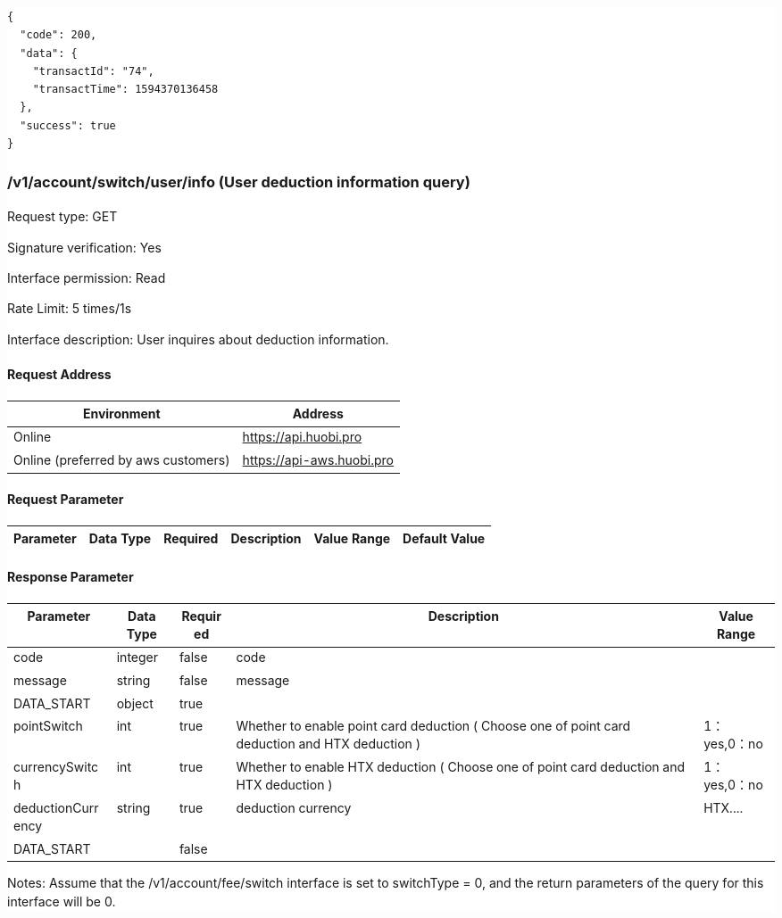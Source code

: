 ```
{
  "code": 200,
  "data": {
    "transactId": "74",
    "transactTime": 1594370136458
  },
  "success": true
}
```

### /v1/account/switch/user/info (User deduction information query)

Request type: GET

Signature verification: Yes

Interface permission: Read

Rate Limit: 5 times/1s

Interface description: User inquires about deduction information.

#### Request Address

| Environment                         | Address                   |
| ----------------------------------- | ------------------------- |
| Online                              | https://api.huobi.pro     |
| Online (preferred by aws customers) | https://api-aws.huobi.pro |

#### Request Parameter

| Parameter | Data Type | Required | Description | Value Range | Default Value |
| --------- | --------- | -------- | ----------- | ----------- | ------------- |

#### Response Parameter

| Parameter         | Data Type | Required | Description                                                                                     | Value Range  |
| ----------------- | --------- | -------- | ----------------------------------------------------------------------------------------------- | ------------ |
| code              | integer   | false    | code                                                                                            |              |
| message           | string    | false    | message                                                                                         |              |
| DATA_START        | object    | true     |                                                                                                 |              |
| pointSwitch       | int       | true     | Whether to enable point card deduction ( Choose one of point card deduction and HTX deduction ) | 1：yes,0：no |
| currencySwitch    | int       | true     | Whether to enable HTX deduction ( Choose one of point card deduction and HTX deduction )        | 1：yes,0：no |
| deductionCurrency | string    | true     | deduction currency                                                                              | HTX....      |
| DATA_START        |           | false    |                                                                                                 |              |

Notes: Assume that the /v1/account/fee/switch interface is set to switchType =
0, and the return parameters of the query for this interface will be 0.
